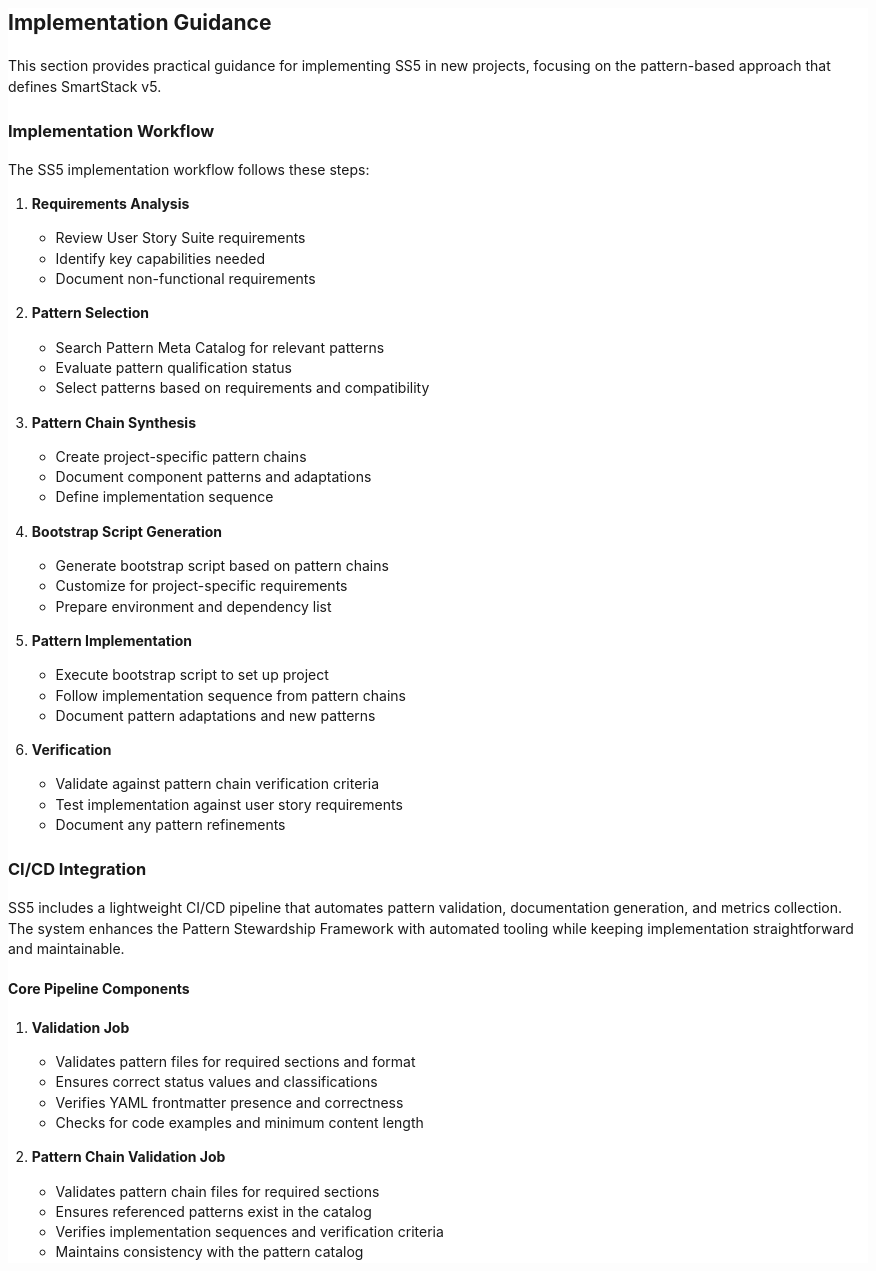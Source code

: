 ## Implementation Guidance

This section provides practical guidance for implementing SS5 in new projects, focusing on the pattern-based approach that defines SmartStack v5.

### Implementation Workflow

The SS5 implementation workflow follows these steps:

1. **Requirements Analysis**
   - Review User Story Suite requirements
   - Identify key capabilities needed
   - Document non-functional requirements

2. **Pattern Selection**
   - Search Pattern Meta Catalog for relevant patterns
   - Evaluate pattern qualification status
   - Select patterns based on requirements and compatibility

3. **Pattern Chain Synthesis**
   - Create project-specific pattern chains
   - Document component patterns and adaptations
   - Define implementation sequence

4. **Bootstrap Script Generation**
   - Generate bootstrap script based on pattern chains
   - Customize for project-specific requirements
   - Prepare environment and dependency list

5. **Pattern Implementation**
   - Execute bootstrap script to set up project
   - Follow implementation sequence from pattern chains
   - Document pattern adaptations and new patterns

6. **Verification**
   - Validate against pattern chain verification criteria
   - Test implementation against user story requirements
   - Document any pattern refinements

### CI/CD Integration

SS5 includes a lightweight CI/CD pipeline that automates pattern validation, documentation generation, and metrics collection. The system enhances the Pattern Stewardship Framework with automated tooling while keeping implementation straightforward and maintainable.

#### Core Pipeline Components

1. **Validation Job**
   - Validates pattern files for required sections and format
   - Ensures correct status values and classifications
   - Verifies YAML frontmatter presence and correctness
   - Checks for code examples and minimum content length

2. **Pattern Chain Validation Job**
   - Validates pattern chain files for required sections
   - Ensures referenced patterns exist in the catalog
   - Verifies implementation sequences and verification criteria
   - Maintains consistency with the pattern catalog
